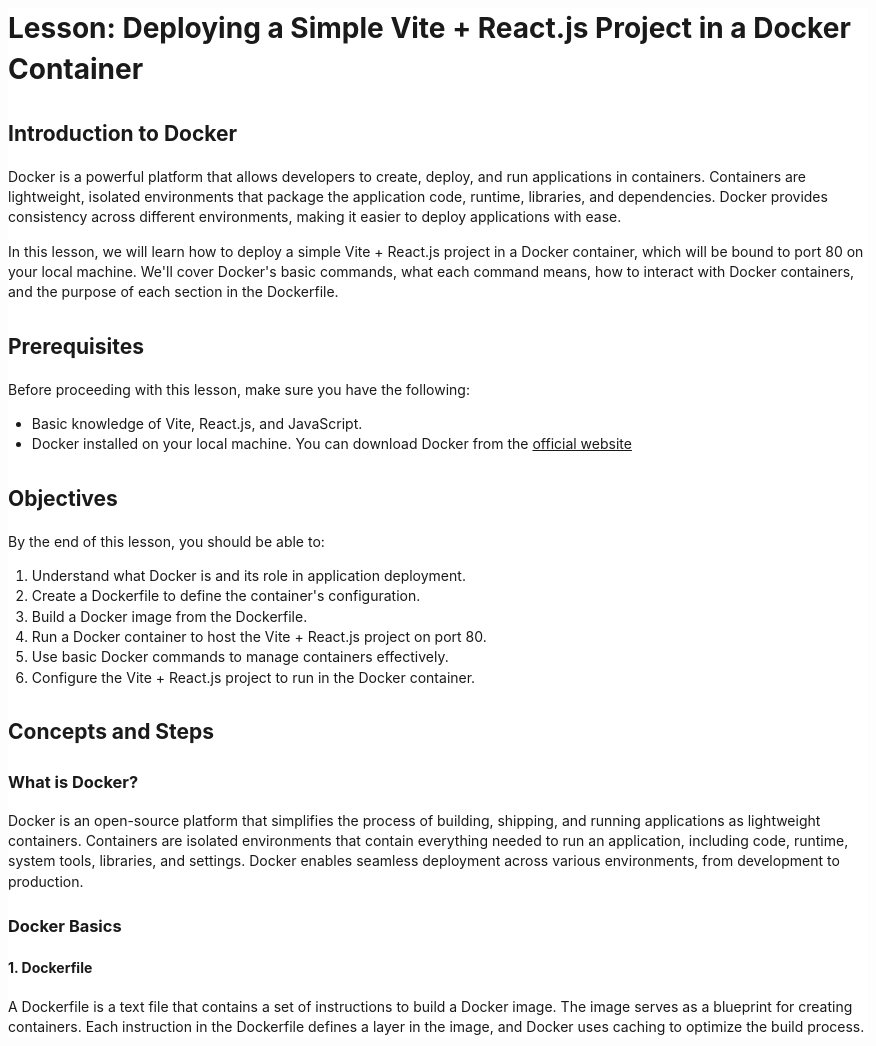 # Lesson: Deploying a Simple Vite + React.js Project in a Docker Container

## Introduction to Docker

Docker is a powerful platform that allows developers to create, deploy, and run applications in containers. Containers are lightweight, isolated environments that package the application code, runtime, libraries, and dependencies. Docker provides consistency across different environments, making it easier to deploy applications with ease.

In this lesson, we will learn how to deploy a simple Vite + React.js project in a Docker container, which will be bound to port 80 on your local machine. We'll cover Docker's basic commands, what each command means, how to interact with Docker containers, and the purpose of each section in the Dockerfile.

## Prerequisites

Before proceeding with this lesson, make sure you have the following:

- Basic knowledge of Vite, React.js, and JavaScript.
- Docker installed on your local machine. You can download Docker from the [official website](https://www.docker.com/get-started)

## Objectives

By the end of this lesson, you should be able to:

1. Understand what Docker is and its role in application deployment.
2. Create a Dockerfile to define the container's configuration.
3. Build a Docker image from the Dockerfile.
4. Run a Docker container to host the Vite + React.js project on port 80.
5. Use basic Docker commands to manage containers effectively.
6. Configure the Vite + React.js project to run in the Docker container.

## Concepts and Steps

### What is Docker?

Docker is an open-source platform that simplifies the process of building, shipping, and running applications as lightweight containers. Containers are isolated environments that contain everything needed to run an application, including code, runtime, system tools, libraries, and settings. Docker enables seamless deployment across various environments, from development to production.

### Docker Basics

#### 1. Dockerfile

A Dockerfile is a text file that contains a set of instructions to build a Docker image. The image serves as a blueprint for creating containers. Each instruction in the Dockerfile defines a layer in the image, and Docker uses caching to optimize the build process.
